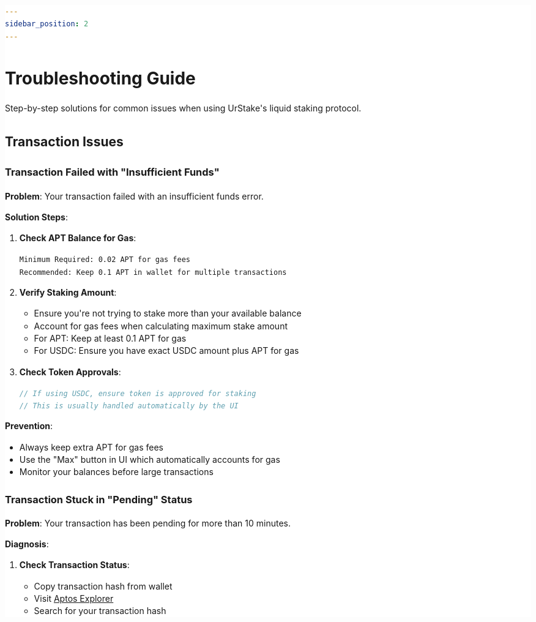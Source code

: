 ```yaml
---
sidebar_position: 2
---
```


# Troubleshooting Guide

Step-by-step solutions for common issues when using UrStake's liquid staking protocol.

## Transaction Issues

### Transaction Failed with "Insufficient Funds"

**Problem**: Your transaction failed with an insufficient funds error.

**Solution Steps**:

1. **Check APT Balance for Gas**:

   ```
   Minimum Required: 0.02 APT for gas fees
   Recommended: Keep 0.1 APT in wallet for multiple transactions
   ```

2. **Verify Staking Amount**:

   - Ensure you're not trying to stake more than your available balance
   - Account for gas fees when calculating maximum stake amount
   - For APT: Keep at least 0.1 APT for gas
   - For USDC: Ensure you have exact USDC amount plus APT for gas

3. **Check Token Approvals**:
   ```typescript
   // If using USDC, ensure token is approved for staking
   // This is usually handled automatically by the UI
   ```

**Prevention**:

- Always keep extra APT for gas fees
- Use the "Max" button in UI which automatically accounts for gas
- Monitor your balances before large transactions

### Transaction Stuck in "Pending" Status

**Problem**: Your transaction has been pending for more than 10 minutes.

**Diagnosis**:

1. **Check Transaction Status**:

   - Copy transaction hash from wallet
   - Visit [Aptos Explorer](https://explorer.aptoslabs.com)
   - Search for your transaction hash
